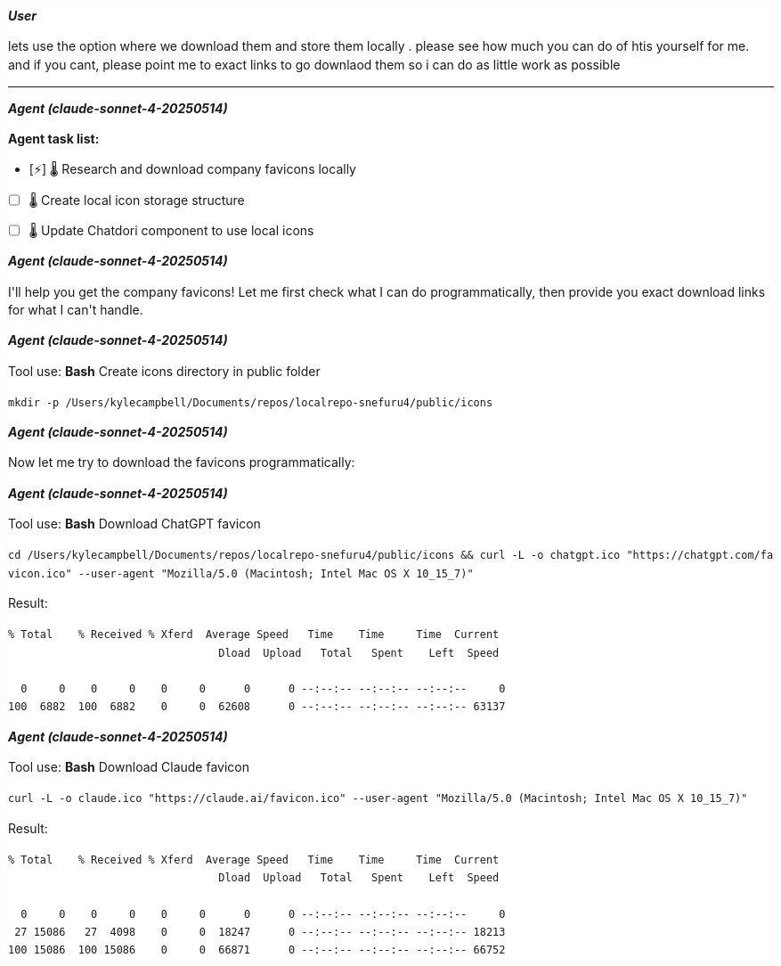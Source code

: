 _**User**_

lets use the option where we download them and store them locally . please see how much you can do of htis yourself for me. and if you cant, please point me to exact links to go downlaod them so i can do as little work as possible

---

_**Agent (claude-sonnet-4-20250514)**_

**Agent task list:**
- [⚡] 🌡️ Research and download company favicons locally
- [ ] 🌡️ Create local icon storage structure
- [ ] 🌡️ Update Chatdori component to use local icons


_**Agent (claude-sonnet-4-20250514)**_

I'll help you get the company favicons! Let me first check what I can do programmatically, then provide you exact download links for what I can't handle.

_**Agent (claude-sonnet-4-20250514)**_

Tool use: **Bash** Create icons directory in public folder

`mkdir -p /Users/kylecampbell/Documents/repos/localrepo-snefuru4/public/icons`

_**Agent (claude-sonnet-4-20250514)**_

Now let me try to download the favicons programmatically:

_**Agent (claude-sonnet-4-20250514)**_

Tool use: **Bash** Download ChatGPT favicon

`cd /Users/kylecampbell/Documents/repos/localrepo-snefuru4/public/icons && curl -L -o chatgpt.ico "https://chatgpt.com/favicon.ico" --user-agent "Mozilla/5.0 (Macintosh; Intel Mac OS X 10_15_7)"`

Result:

```
% Total    % Received % Xferd  Average Speed   Time    Time     Time  Current
                                 Dload  Upload   Total   Spent    Left  Speed

  0     0    0     0    0     0      0      0 --:--:-- --:--:-- --:--:--     0
100  6882  100  6882    0     0  62608      0 --:--:-- --:--:-- --:--:-- 63137
```

_**Agent (claude-sonnet-4-20250514)**_

Tool use: **Bash** Download Claude favicon

`curl -L -o claude.ico "https://claude.ai/favicon.ico" --user-agent "Mozilla/5.0 (Macintosh; Intel Mac OS X 10_15_7)"`

Result:

```
% Total    % Received % Xferd  Average Speed   Time    Time     Time  Current
                                 Dload  Upload   Total   Spent    Left  Speed

  0     0    0     0    0     0      0      0 --:--:-- --:--:-- --:--:--     0
 27 15086   27  4098    0     0  18247      0 --:--:-- --:--:-- --:--:-- 18213
100 15086  100 15086    0     0  66871      0 --:--:-- --:--:-- --:--:-- 66752
```

